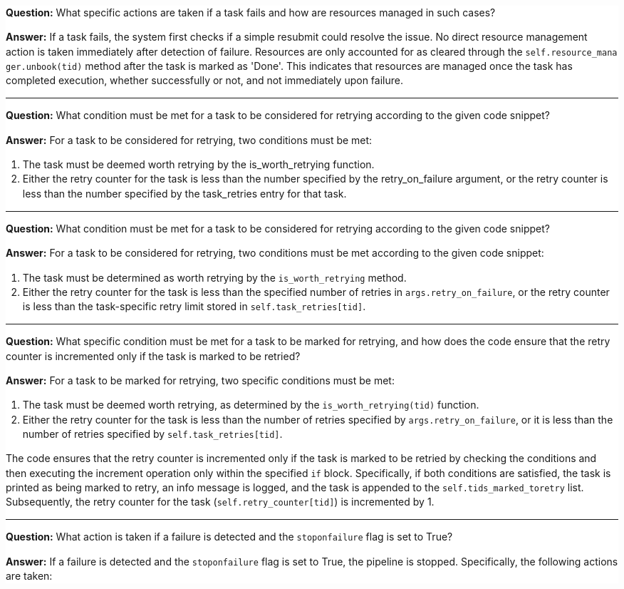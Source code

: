 
**Question:** What specific actions are taken if a task fails and how are resources managed in such cases?

**Answer:** If a task fails, the system first checks if a simple resubmit could resolve the issue. No direct resource management action is taken immediately after detection of failure. Resources are only accounted for as cleared through the `self.resource_manager.unbook(tid)` method after the task is marked as 'Done'. This indicates that resources are managed once the task has completed execution, whether successfully or not, and not immediately upon failure.

---

**Question:** What condition must be met for a task to be considered for retrying according to the given code snippet?

**Answer:** For a task to be considered for retrying, two conditions must be met:
1. The task must be deemed worth retrying by the is_worth_retrying function.
2. Either the retry counter for the task is less than the number specified by the retry_on_failure argument, or the retry counter is less than the number specified by the task_retries entry for that task.

---

**Question:** What condition must be met for a task to be considered for retrying according to the given code snippet?

**Answer:** For a task to be considered for retrying, two conditions must be met according to the given code snippet:

1. The task must be determined as worth retrying by the `is_worth_retrying` method.
2. Either the retry counter for the task is less than the specified number of retries in `args.retry_on_failure`, or the retry counter is less than the task-specific retry limit stored in `self.task_retries[tid]`.

---

**Question:** What specific condition must be met for a task to be marked for retrying, and how does the code ensure that the retry counter is incremented only if the task is marked to be retried?

**Answer:** For a task to be marked for retrying, two specific conditions must be met:
1. The task must be deemed worth retrying, as determined by the `is_worth_retrying(tid)` function.
2. Either the retry counter for the task is less than the number of retries specified by `args.retry_on_failure`, or it is less than the number of retries specified by `self.task_retries[tid]`.

The code ensures that the retry counter is incremented only if the task is marked to be retried by checking the conditions and then executing the increment operation only within the specified `if` block. Specifically, if both conditions are satisfied, the task is printed as being marked to retry, an info message is logged, and the task is appended to the `self.tids_marked_toretry` list. Subsequently, the retry counter for the task (`self.retry_counter[tid]`) is incremented by 1.

---

**Question:** What action is taken if a failure is detected and the `stoponfailure` flag is set to True?

**Answer:** If a failure is detected and the `stoponfailure` flag is set to True, the pipeline is stopped. Specifically, the following actions are taken:
